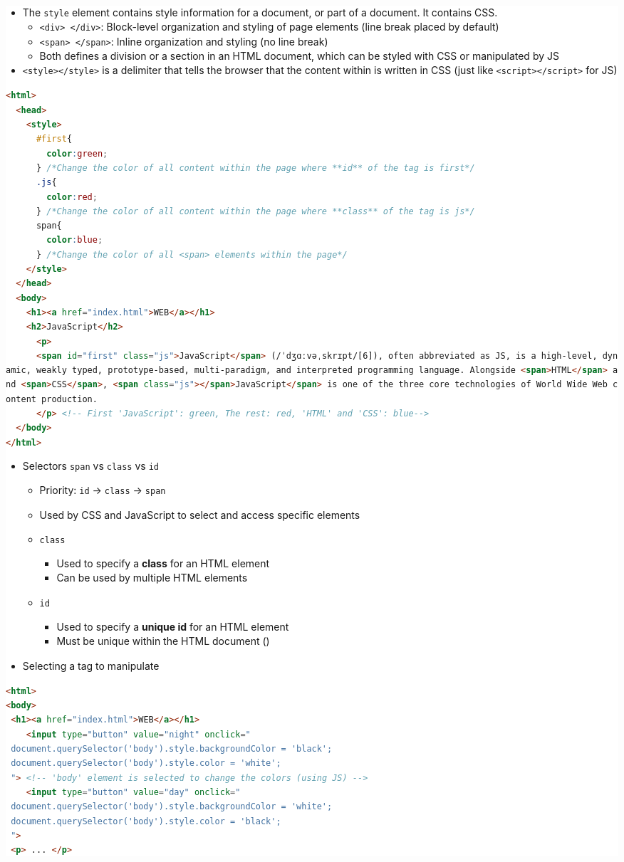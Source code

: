 - The `style` element contains style information for a document, or part of a document. It contains CSS.
  - `<div> </div>`: Block-level organization and styling of page elements (line break placed by default)
  - `<span> </span>`: Inline organization and styling (no line break)
  - Both defines a division or a section in an HTML document, which can be styled with CSS or manipulated by JS
- `<style></style>` is a delimiter that tells the browser that the content within is written in CSS (just like `<script></script>` for JS)

```html
<html>
  <head>
    <style>
      #first{
        color:green;
      } /*Change the color of all content within the page where **id** of the tag is first*/
      .js{
        color:red;
      } /*Change the color of all content within the page where **class** of the tag is js*/
      span{
        color:blue;
      } /*Change the color of all <span> elements within the page*/
    </style> 
  </head>
  <body>
    <h1><a href="index.html">WEB</a></h1>
    <h2>JavaScript</h2>
      <p>
      <span id="first" class="js">JavaScript</span> (/ˈdʒɑːvəˌskrɪpt/[6]), often abbreviated as JS, is a high-level, dynamic, weakly typed, prototype-based, multi-paradigm, and interpreted programming language. Alongside <span>HTML</span> and <span>CSS</span>, <span class="js"></span>JavaScript</span> is one of the three core technologies of World Wide Web content production.
      </p> <!-- First 'JavaScript': green, The rest: red, 'HTML' and 'CSS': blue-->
  </body>
</html>
```

- Selectors `span` vs `class` vs `id`
  - Priority: `id` → `class` → `span`
  
  - Used by CSS and JavaScript to select and access specific elements

  - `class`
  
    - Used to specify a **class** for an HTML element
    - Can be used by multiple HTML elements
  
  - `id`
  
    - Used to specify a **unique id** for an HTML element
    - Must be unique within the HTML document ()
  
- Selecting a tag to manipulate

```html
<html>
<body>
 <h1><a href="index.html">WEB</a></h1>
    <input type="button" value="night" onclick="
 document.querySelector('body').style.backgroundColor = 'black';
 document.querySelector('body').style.color = 'white';
 "> <!-- 'body' element is selected to change the colors (using JS) -->
    <input type="button" value="day" onclick="
 document.querySelector('body').style.backgroundColor = 'white';
 document.querySelector('body').style.color = 'black';
 ">
 <p> ... </p>
```